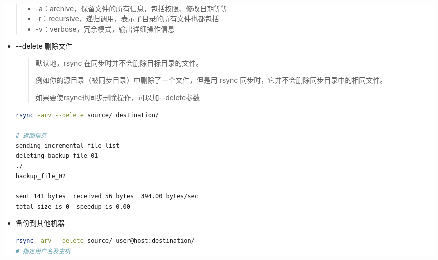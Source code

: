   > * -a：archive，保留文件的所有信息，包括权限、修改日期等等
  > * -r：recursive，递归调用，表示子目录的所有文件也都包括
  > * -v：verbose，冗余模式，输出详细操作信息

  

- --delete 删除文件

  > 默认地，rsync 在同步时并不会删除目标目录的文件。
  >
  > 例如你的源目录（被同步目录）中删除了一个文件，但是用 rsync 同步时，它并不会删除同步目录中的相同文件。
  >
  > 如果要使rsync也同步删除操作，可以加--delete参数

  ```bash
  rsync -arv --delete source/ destination/
  
  # 返回信息
  sending incremental file list
  deleting backup_file_01
  ./
  backup_file_02
  
  sent 141 bytes  received 56 bytes  394.00 bytes/sec
  total size is 0  speedup is 0.00
  ```

  

- 备份到其他机器

  ```bash
  rsync -arv --delete source/ user@host:destination/
  # 指定用户名及主机
  ```

  